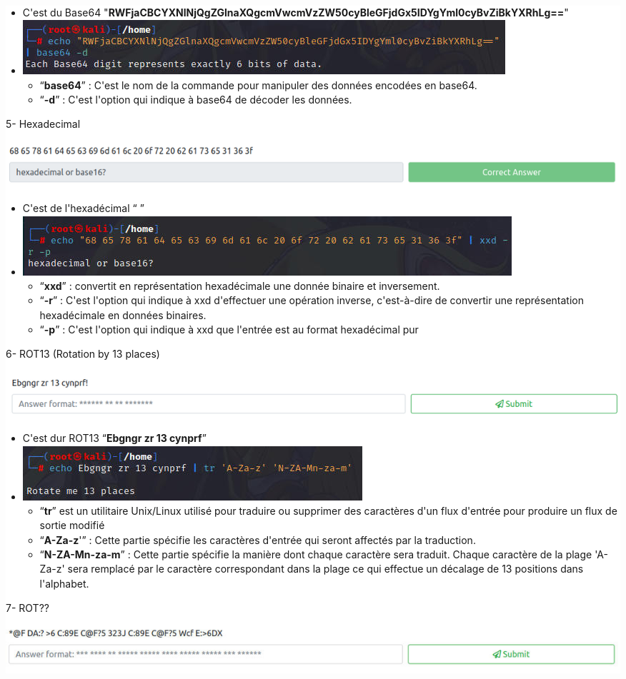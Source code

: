 *   C'est du Base64 "**RWFjaCBCYXNlNjQgZGlnaXQgcmVwcmVzZW50cyBleGFjdGx5IDYgYml0cyBvZiBkYXRhLg==**"
*   ![](%20Translation%20%26%20Shifting/6_image.png)
    *   “**base64**” : C'est le nom de la commande pour manipuler des données encodées en base64.
    *   “**\-d**” : C'est l'option qui indique à base64 de décoder les données.

5- Hexadecimal

![](%20Translation%20%26%20Shifting/7_image.png)

*   C'est de l'hexadécimal “ ”
*   ![](%20Translation%20%26%20Shifting/8_image.png) 
    *   “**xxd**” : convertit en représentation hexadécimale une donnée binaire et inversement.
    *   “**\-r**” : C'est l'option qui indique à xxd d'effectuer une opération inverse, c'est-à-dire de convertir une représentation hexadécimale en données binaires.
    *   “**\-p**” : C'est l'option qui indique à xxd que l'entrée est au format hexadécimal pur

6- ROT13 (Rotation by 13 places)

![](%20Translation%20%26%20Shifting/9_image.png)

*   C'est dur ROT13 “**Ebgngr zr 13 cynprf**”
*   ![](%20Translation%20%26%20Shifting/10_image.png)
    *   “**tr**” est un utilitaire Unix/Linux utilisé pour traduire ou supprimer des caractères d'un flux d'entrée pour produire un flux de sortie modifié
    *   “**A-Za-z**'” : Cette partie spécifie les caractères d'entrée qui seront affectés par la traduction.
    *   “**N-ZA-Mn-za-m**” : Cette partie spécifie la manière dont chaque caractère sera traduit. Chaque caractère de la plage 'A-Za-z' sera remplacé par le caractère correspondant dans la plage ce qui effectue un décalage de 13 positions dans l'alphabet.

7- ROT??

![](%20Translation%20%26%20Shifting/11_image.png)
